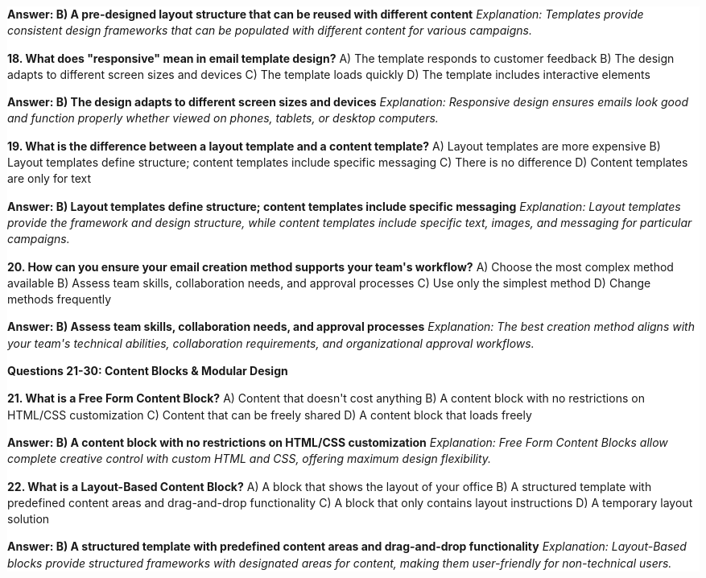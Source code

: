 **Answer: B) A pre-designed layout structure that can be reused with different content**
*Explanation: Templates provide consistent design frameworks that can be populated with different content for various campaigns.*

**18. What does "responsive" mean in email template design?**
A) The template responds to customer feedback
B) The design adapts to different screen sizes and devices
C) The template loads quickly
D) The template includes interactive elements

**Answer: B) The design adapts to different screen sizes and devices**
*Explanation: Responsive design ensures emails look good and function properly whether viewed on phones, tablets, or desktop computers.*

**19. What is the difference between a layout template and a content template?**
A) Layout templates are more expensive
B) Layout templates define structure; content templates include specific messaging
C) There is no difference
D) Content templates are only for text

**Answer: B) Layout templates define structure; content templates include specific messaging**
*Explanation: Layout templates provide the framework and design structure, while content templates include specific text, images, and messaging for particular campaigns.*

**20. How can you ensure your email creation method supports your team's workflow?**
A) Choose the most complex method available
B) Assess team skills, collaboration needs, and approval processes
C) Use only the simplest method
D) Change methods frequently

**Answer: B) Assess team skills, collaboration needs, and approval processes**
*Explanation: The best creation method aligns with your team's technical abilities, collaboration requirements, and organizational approval workflows.*

**Questions 21-30: Content Blocks & Modular Design**

**21. What is a Free Form Content Block?**
A) Content that doesn't cost anything
B) A content block with no restrictions on HTML/CSS customization
C) Content that can be freely shared
D) A content block that loads freely

**Answer: B) A content block with no restrictions on HTML/CSS customization**
*Explanation: Free Form Content Blocks allow complete creative control with custom HTML and CSS, offering maximum design flexibility.*

**22. What is a Layout-Based Content Block?**
A) A block that shows the layout of your office
B) A structured template with predefined content areas and drag-and-drop functionality
C) A block that only contains layout instructions
D) A temporary layout solution

**Answer: B) A structured template with predefined content areas and drag-and-drop functionality**
*Explanation: Layout-Based blocks provide structured frameworks with designated areas for content, making them user-friendly for non-technical users.*
